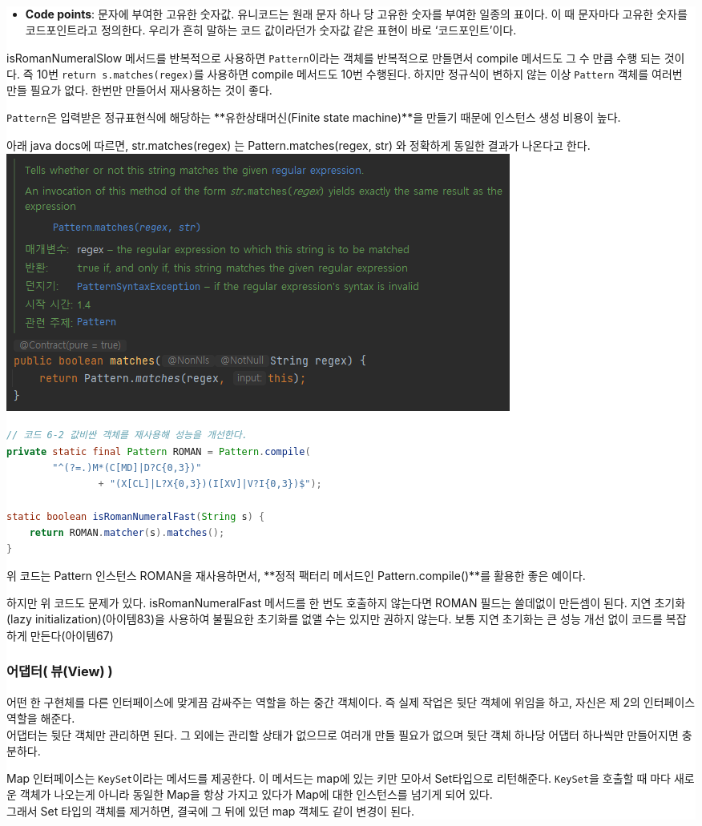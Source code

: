 ```java
```
- **Code points**: 문자에 부여한 고유한 숫자값. 유니코드는 원래 문자 하나 당 고유한 숫자를 부여한 일종의 표이다. 이 때 문자마다 고유한 숫자를 코드포인트라고 정의한다. 우리가 흔히 말하는 코드 값이라던가 숫자값 같은 표현이 바로 ‘코드포인트’이다.

isRomanNumeralSlow 메서드를 반복적으로 사용하면 `Pattern`이라는 객체를 반복적으로 만들면서 compile 메서드도 그 수 만큼 수행 되는 것이다. 즉 10번 `return s.matches(regex)`를 사용하면 compile 메서드도 10번 수행된다.
하지만 정규식이 변하지 않는 이상 `Pattern` 객체를 여러번 만들 필요가 없다. 한번만 만들어서 재사용하는 것이 좋다.  

`Pattern`은 입력받은 정규표현식에 해당하는 **유한상태머신(Finite state machine)**을 만들기 때문에 인스턴스 생성 비용이 높다.  

 
아래 java docs에 따르면, str.matches(regex) 는 Pattern.matches(regex, str) 와 정확하게 동일한 결과가 나온다고 한다.  
![string_matches](/assets\img/string_matches.PNG)

```java
// 코드 6-2 값비싼 객체를 재사용해 성능을 개선한다.
private static final Pattern ROMAN = Pattern.compile(
        "^(?=.)M*(C[MD]|D?C{0,3})"
                + "(X[CL]|L?X{0,3})(I[XV]|V?I{0,3})$");

static boolean isRomanNumeralFast(String s) {
    return ROMAN.matcher(s).matches();
}
```

위 코드는 Pattern 인스턴스 ROMAN을 재사용하면서, **정적 팩터리 메서드인 Pattern.compile()**를 활용한 좋은 예이다.  

하지만 위 코드도 문제가 있다. isRomanNumeralFast 메서드를 한 번도 호출하지 않는다면 ROMAN 필드는 쓸데없이 만든셈이 된다. 지연 초기화(lazy initialization)(아이템83)을 사용하여 불필요한 초기화를 없앨 수는 있지만 권하지 않는다. 보통 지연 초기화는 큰 성능 개선 없이 코드를 복잡하게 만든다(아이템67)

### 어댑터( 뷰(View) )
어떤 한 구현체를 다른 인터페이스에 맞게끔 감싸주는 역할을 하는 중간 객체이다. 즉 실제 작업은 뒷단 객체에 위임을 하고, 자신은 제 2의 인터페이스 역할을 해준다.  
어댑터는 뒷단 객체만 관리하면 된다. 그 외에는 관리할 상태가 없으므로 여러개 만들 필요가 없으며 뒷단 객체 하나당 어댑터 하나씩만 만들어지면 충분하다.

Map 인터페이스는 `KeySet`이라는 메서드를 제공한다. 이 메서드는 map에 있는 키만 모아서 Set타입으로 리턴해준다. `KeySet`을 호출할 때 마다 새로운 객체가 나오는게 아니라 동일한 Map을 항상 가지고 있다가 Map에 대한 인스턴스를 넘기게 되어 있다.  
그래서 Set 타입의 객체를 제거하면, 결국에 그 뒤에 있던 map 객체도 같이 변경이 된다.
